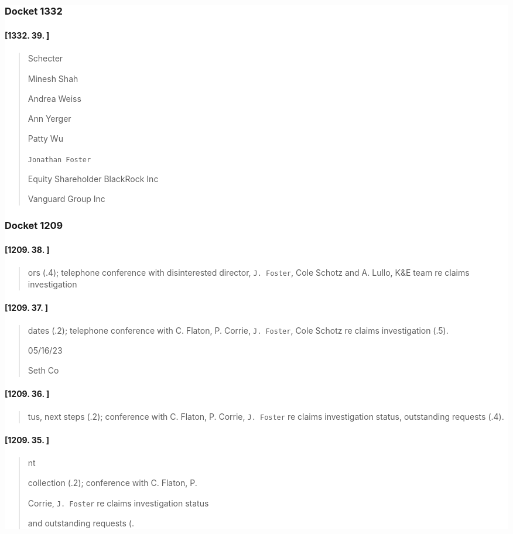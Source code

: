 
### Docket 1332

#### [1332. 39. ]
>  Schecter 
> 
> Minesh Shah 
> 
> Andrea Weiss 
> 
> Ann Yerger 
> 
> Patty Wu 
> 
> `Jonathan Foster` 
> 
>  
> 
> Equity Shareholder BlackRock Inc 
> 
> Vanguard Group Inc 
> 
>  
> 


### Docket 1209

#### [1209. 38. ]
> ors \(.4\); telephone conference with disinterested director, `J. Foster`, Cole Schotz and A. Lullo, K&E team re claims investigation

#### [1209. 37. ]
> dates \(.2\); telephone conference with C. Flaton, P. Corrie, `J. Foster`, Cole Schotz re claims investigation \(.5\).
> 
> 05/16/23
> 
> Seth Co

#### [1209. 36. ]
> tus, next steps \(.2\); conference with C. Flaton, P. Corrie, `J. Foster` re claims investigation status, outstanding requests \(.4\).
> 


#### [1209. 35. ]
> nt 
> 
> collection \(.2\); conference with C. Flaton, P. 
> 
> Corrie, `J. Foster` re claims investigation status 
> 
> and outstanding requests \(.

